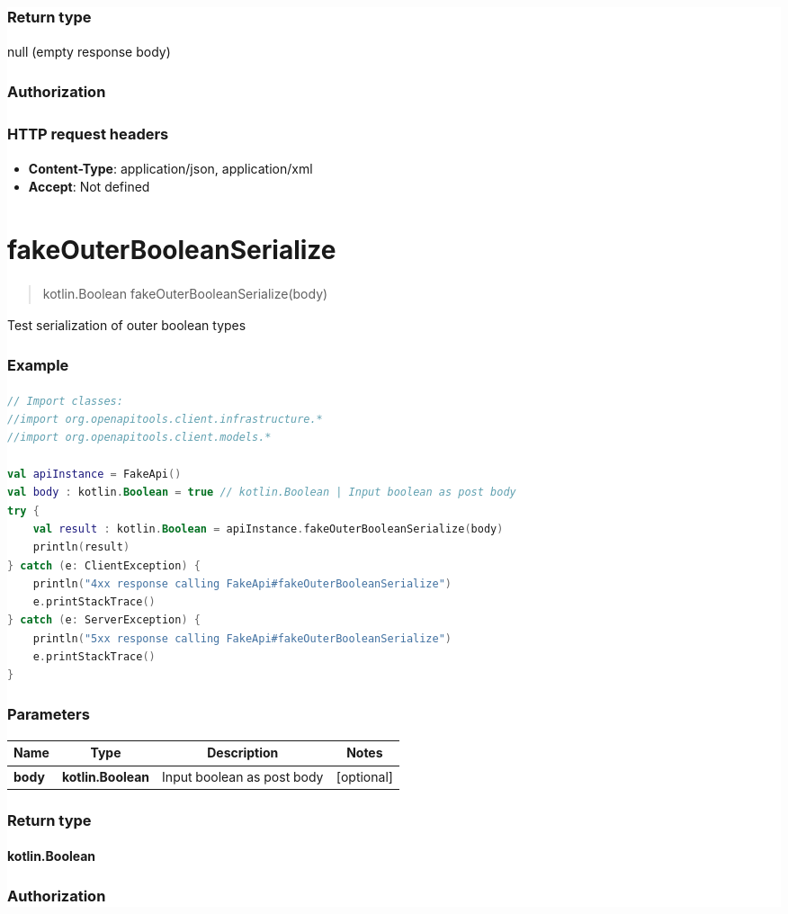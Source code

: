 ### Return type

null (empty response body)

### Authorization



### HTTP request headers

 - **Content-Type**: application/json, application/xml
 - **Accept**: Not defined

<a name="fakeOuterBooleanSerialize"></a>
# **fakeOuterBooleanSerialize**
> kotlin.Boolean fakeOuterBooleanSerialize(body)



Test serialization of outer boolean types

### Example
```kotlin
// Import classes:
//import org.openapitools.client.infrastructure.*
//import org.openapitools.client.models.*

val apiInstance = FakeApi()
val body : kotlin.Boolean = true // kotlin.Boolean | Input boolean as post body
try {
    val result : kotlin.Boolean = apiInstance.fakeOuterBooleanSerialize(body)
    println(result)
} catch (e: ClientException) {
    println("4xx response calling FakeApi#fakeOuterBooleanSerialize")
    e.printStackTrace()
} catch (e: ServerException) {
    println("5xx response calling FakeApi#fakeOuterBooleanSerialize")
    e.printStackTrace()
}
```

### Parameters

Name | Type | Description  | Notes
------------- | ------------- | ------------- | -------------
 **body** | **kotlin.Boolean**| Input boolean as post body | [optional]

### Return type

**kotlin.Boolean**

### Authorization
